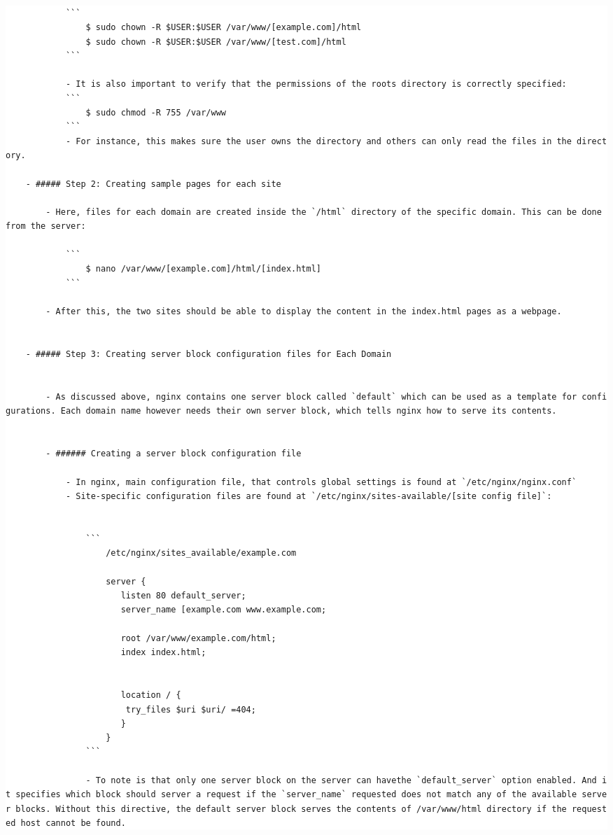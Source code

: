 				```
					$ sudo chown -R $USER:$USER /var/www/[example.com]/html
					$ sudo chown -R $USER:$USER /var/www/[test.com]/html
				```

				- It is also important to verify that the permissions of the roots directory is correctly specified:
				```
					$ sudo chmod -R 755 /var/www
				```
				- For instance, this makes sure the user owns the directory and others can only read the files in the directory.

		- ##### Step 2: Creating sample pages for each site

			- Here, files for each domain are created inside the `/html` directory of the specific domain. This can be done from the server:

				```
					$ nano /var/www/[example.com]/html/[index.html]
				```

			- After this, the two sites should be able to display the content in the index.html pages as a webpage.


		- ##### Step 3: Creating server block configuration files for Each Domain


			- As discussed above, nginx contains one server block called `default` which can be used as a template for configurations. Each domain name however needs their own server block, which tells nginx how to serve its contents.


			- ###### Creating a server block configuration file

				- In nginx, main configuration file, that controls global settings is found at `/etc/nginx/nginx.conf`
				- Site-specific configuration files are found at `/etc/nginx/sites-available/[site config file]`:


					```
						/etc/nginx/sites_available/example.com

						server {
						   listen 80 default_server;
						   server_name [example.com www.example.com;

						   root /var/www/example.com/html;
						   index index.html;


						   location / {
							try_files $uri $uri/ =404;
						   }
						}
					```

					- To note is that only one server block on the server can havethe `default_server` option enabled. And it specifies which block should server a request if the `server_name` requested does not match any of the available server blocks. Without this directive, the default server block serves the contents of /var/www/html directory if the requested host cannot be found.
